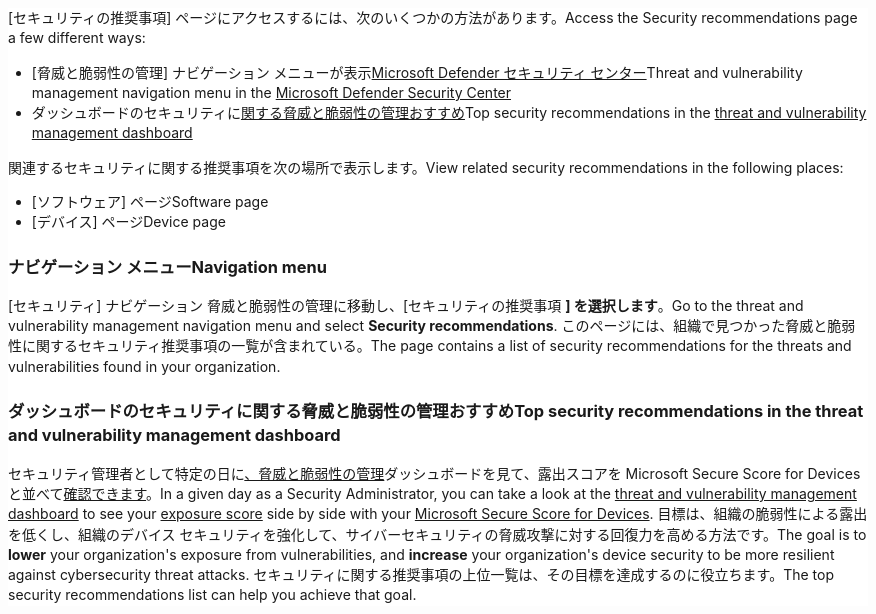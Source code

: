 <span data-ttu-id="aeff8-124">[セキュリティの推奨事項] ページにアクセスするには、次のいくつかの方法があります。</span><span class="sxs-lookup"><span data-stu-id="aeff8-124">Access the Security recommendations page a few different ways:</span></span>

- <span data-ttu-id="aeff8-125">[脅威と脆弱性の管理] ナビゲーション メニューが表示[Microsoft Defender セキュリティ センター](portal-overview.md)</span><span class="sxs-lookup"><span data-stu-id="aeff8-125">Threat and vulnerability management navigation menu in the [Microsoft Defender Security Center](portal-overview.md)</span></span>
- <span data-ttu-id="aeff8-126">ダッシュボードのセキュリティに[関する脅威と脆弱性の管理おすすめ](tvm-dashboard-insights.md)</span><span class="sxs-lookup"><span data-stu-id="aeff8-126">Top security recommendations in the [threat and vulnerability management dashboard](tvm-dashboard-insights.md)</span></span>

<span data-ttu-id="aeff8-127">関連するセキュリティに関する推奨事項を次の場所で表示します。</span><span class="sxs-lookup"><span data-stu-id="aeff8-127">View related security recommendations in the following places:</span></span>

- <span data-ttu-id="aeff8-128">[ソフトウェア] ページ</span><span class="sxs-lookup"><span data-stu-id="aeff8-128">Software page</span></span>
- <span data-ttu-id="aeff8-129">[デバイス] ページ</span><span class="sxs-lookup"><span data-stu-id="aeff8-129">Device page</span></span>

### <a name="navigation-menu"></a><span data-ttu-id="aeff8-130">ナビゲーション メニュー</span><span class="sxs-lookup"><span data-stu-id="aeff8-130">Navigation menu</span></span>

<span data-ttu-id="aeff8-131">[セキュリティ] ナビゲーション 脅威と脆弱性の管理に移動し、[セキュリティの推奨事項 **] を選択します**。</span><span class="sxs-lookup"><span data-stu-id="aeff8-131">Go to the threat and vulnerability management navigation menu and select **Security recommendations**.</span></span> <span data-ttu-id="aeff8-132">このページには、組織で見つかった脅威と脆弱性に関するセキュリティ推奨事項の一覧が含まれている。</span><span class="sxs-lookup"><span data-stu-id="aeff8-132">The page contains a list of security recommendations for the threats and vulnerabilities found in your organization.</span></span>

### <a name="top-security-recommendations-in-the-threat-and-vulnerability-management-dashboard"></a><span data-ttu-id="aeff8-133">ダッシュボードのセキュリティに関する脅威と脆弱性の管理おすすめ</span><span class="sxs-lookup"><span data-stu-id="aeff8-133">Top security recommendations in the threat and vulnerability management dashboard</span></span>

<span data-ttu-id="aeff8-134">セキュリティ管理者として特定の日に[、脅威と脆弱性の管理](tvm-dashboard-insights.md)ダッシュボードを見て、露出スコアを Microsoft Secure Score [](tvm-exposure-score.md) for Devices と並べて[確認できます](tvm-microsoft-secure-score-devices.md)。</span><span class="sxs-lookup"><span data-stu-id="aeff8-134">In a given day as a Security Administrator, you can take a look at the [threat and vulnerability management dashboard](tvm-dashboard-insights.md) to see your [exposure score](tvm-exposure-score.md) side by side with your [Microsoft Secure Score for Devices](tvm-microsoft-secure-score-devices.md).</span></span> <span data-ttu-id="aeff8-135">目標は、組織の脆弱性による露出を低くし、組織のデバイス セキュリティを強化して、サイバーセキュリティの脅威攻撃に対する回復力を高める方法です。</span><span class="sxs-lookup"><span data-stu-id="aeff8-135">The goal is to **lower** your organization's exposure from vulnerabilities, and **increase** your organization's device security to be more resilient against cybersecurity threat attacks.</span></span> <span data-ttu-id="aeff8-136">セキュリティに関する推奨事項の上位一覧は、その目標を達成するのに役立ちます。</span><span class="sxs-lookup"><span data-stu-id="aeff8-136">The top security recommendations list can help you achieve that goal.</span></span>
